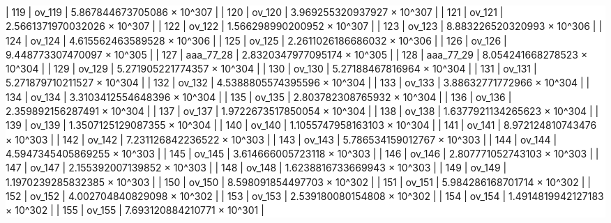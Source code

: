 | 119 | ov_119 | 5.867844673705086 × 10^307 |
| 120 | ov_120 | 3.969255320937927 × 10^307 |
| 121 | ov_121 | 2.5661371970032026 × 10^307 |
| 122 | ov_122 | 1.566298990200952 × 10^307 |
| 123 | ov_123 | 8.883226520320993 × 10^306 |
| 124 | ov_124 | 4.615562463589528 × 10^306 |
| 125 | ov_125 | 2.2611026186686032 × 10^306 |
| 126 | ov_126 | 9.448773307470097 × 10^305 |
| 127 | aaa_77_28 | 2.8320347977095174 × 10^305 |
| 128 | aaa_77_29 | 8.054241668278523 × 10^304 |
| 129 | ov_129 | 5.271905221774357 × 10^304 |
| 130 | ov_130 | 5.27188467816964 × 10^304 |
| 131 | ov_131 | 5.271879710211527 × 10^304 |
| 132 | ov_132 | 4.5388805574395596 × 10^304 |
| 133 | ov_133 | 3.88632771772966 × 10^304 |
| 134 | ov_134 | 3.3103412554648396 × 10^304 |
| 135 | ov_135 | 2.803782308765932 × 10^304 |
| 136 | ov_136 | 2.359892156287491 × 10^304 |
| 137 | ov_137 | 1.9722673517850054 × 10^304 |
| 138 | ov_138 | 1.6377921134265623 × 10^304 |
| 139 | ov_139 | 1.3507125129087355 × 10^304 |
| 140 | ov_140 | 1.1055747958163103 × 10^304 |
| 141 | ov_141 | 8.972124810743476 × 10^303 |
| 142 | ov_142 | 7.231126842236522 × 10^303 |
| 143 | ov_143 | 5.786534159012767 × 10^303 |
| 144 | ov_144 | 4.5947345405869255 × 10^303 |
| 145 | ov_145 | 3.614666005723118 × 10^303 |
| 146 | ov_146 | 2.807771052743103 × 10^303 |
| 147 | ov_147 | 2.155392007139852 × 10^303 |
| 148 | ov_148 | 1.6238816733669943 × 10^303 |
| 149 | ov_149 | 1.1970239285832385 × 10^303 |
| 150 | ov_150 | 8.598091854497703 × 10^302 |
| 151 | ov_151 | 5.984286168701714 × 10^302 |
| 152 | ov_152 | 4.002704840829098 × 10^302 |
| 153 | ov_153 | 2.539180080154808 × 10^302 |
| 154 | ov_154 | 1.4914819942127183 × 10^302 |
| 155 | ov_155 | 7.693120884210771 × 10^301 |